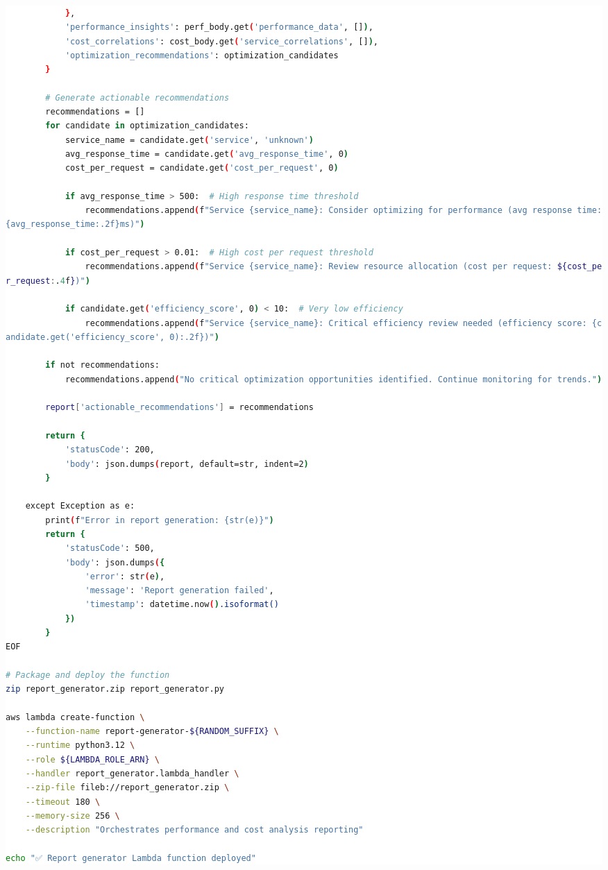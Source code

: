    ```bash
               },
               'performance_insights': perf_body.get('performance_data', []),
               'cost_correlations': cost_body.get('service_correlations', []),
               'optimization_recommendations': optimization_candidates
           }
           
           # Generate actionable recommendations
           recommendations = []
           for candidate in optimization_candidates:
               service_name = candidate.get('service', 'unknown')
               avg_response_time = candidate.get('avg_response_time', 0)
               cost_per_request = candidate.get('cost_per_request', 0)
               
               if avg_response_time > 500:  # High response time threshold
                   recommendations.append(f"Service {service_name}: Consider optimizing for performance (avg response time: {avg_response_time:.2f}ms)")
               
               if cost_per_request > 0.01:  # High cost per request threshold
                   recommendations.append(f"Service {service_name}: Review resource allocation (cost per request: ${cost_per_request:.4f})")
               
               if candidate.get('efficiency_score', 0) < 10:  # Very low efficiency
                   recommendations.append(f"Service {service_name}: Critical efficiency review needed (efficiency score: {candidate.get('efficiency_score', 0):.2f})")
           
           if not recommendations:
               recommendations.append("No critical optimization opportunities identified. Continue monitoring for trends.")
           
           report['actionable_recommendations'] = recommendations
           
           return {
               'statusCode': 200,
               'body': json.dumps(report, default=str, indent=2)
           }
           
       except Exception as e:
           print(f"Error in report generation: {str(e)}")
           return {
               'statusCode': 500,
               'body': json.dumps({
                   'error': str(e),
                   'message': 'Report generation failed',
                   'timestamp': datetime.now().isoformat()
               })
           }
   EOF
   
   # Package and deploy the function
   zip report_generator.zip report_generator.py
   
   aws lambda create-function \
       --function-name report-generator-${RANDOM_SUFFIX} \
       --runtime python3.12 \
       --role ${LAMBDA_ROLE_ARN} \
       --handler report_generator.lambda_handler \
       --zip-file fileb://report_generator.zip \
       --timeout 180 \
       --memory-size 256 \
       --description "Orchestrates performance and cost analysis reporting"
   
   echo "✅ Report generator Lambda function deployed"
   ```
